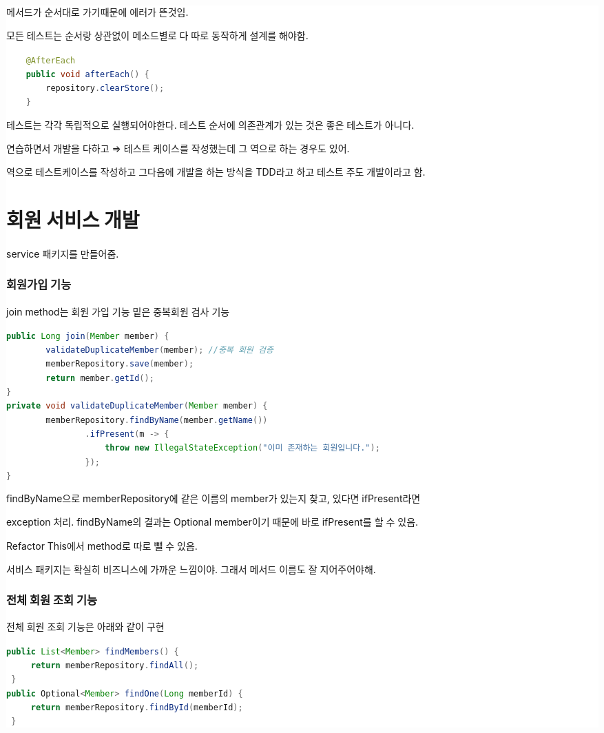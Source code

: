 메서드가 순서대로 가기때문에 에러가 뜬것임.

모든 테스트는 순서랑 상관없이 메소드별로 다 따로 동작하게 설계를 해야함.

```java
    @AfterEach
    public void afterEach() {
        repository.clearStore();
    }
```

테스트는 각각 독립적으로 실행되어야한다. 테스트 순서에 의존관계가 있는 것은 좋은 테스트가 아니다.

연습하면서 개발을 다하고 ⇒ 테스트 케이스를 작성했는데 그 역으로 하는 경우도 있어.

역으로 테스트케이스를 작성하고 그다음에 개발을 하는 방식을 TDD라고 하고 테스트 주도 개발이라고 함.

# 회원 서비스 개발

service 패키지를 만들어줌.

### 회원가입 기능

join method는 회원 가입 기능 밑은 중복회원 검사 기능

```java
public Long join(Member member) {
        validateDuplicateMember(member); //중복 회원 검증
        memberRepository.save(member);
        return member.getId();
}
private void validateDuplicateMember(Member member) {
        memberRepository.findByName(member.getName())
                .ifPresent(m -> {
                    throw new IllegalStateException("이미 존재하는 회원입니다.");
                });
}
```

findByName으로 memberRepository에 같은 이름의 member가 있는지 찾고, 있다면 ifPresent라면

exception 처리. findByName의 결과는 Optional member이기 때문에 바로 ifPresent를 할 수 있음.

Refactor This에서 method로 따로 뺄 수 있음.

서비스 패키지는 확실히 비즈니스에 가까운 느낌이야. 그래서 메서드 이름도 잘 지어주어야해.

### 전체 회원 조회 기능

전체 회원 조회 기능은 아래와 같이 구현

```java
public List<Member> findMembers() {
	 return memberRepository.findAll();
 }
public Optional<Member> findOne(Long memberId) {
	 return memberRepository.findById(memberId);
 }
```
